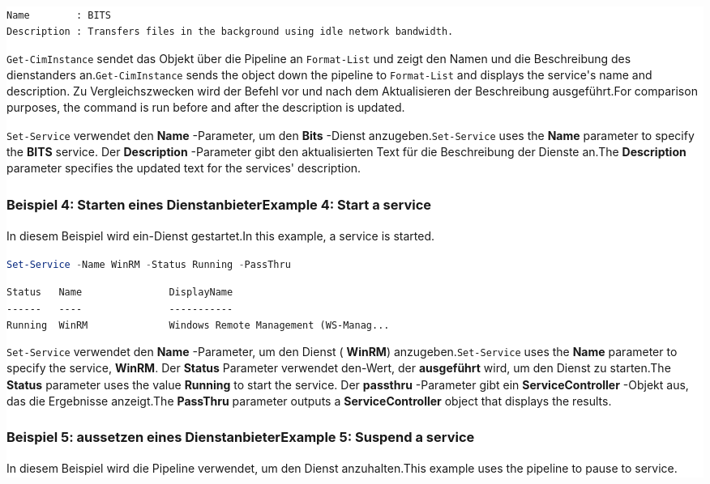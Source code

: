 ```Output
Name        : BITS
Description : Transfers files in the background using idle network bandwidth.
```

<span data-ttu-id="ff1eb-128">`Get-CimInstance` sendet das Objekt über die Pipeline an `Format-List` und zeigt den Namen und die Beschreibung des dienstanders an.</span><span class="sxs-lookup"><span data-stu-id="ff1eb-128">`Get-CimInstance` sends the object down the pipeline to `Format-List` and displays the service's name and description.</span></span> <span data-ttu-id="ff1eb-129">Zu Vergleichszwecken wird der Befehl vor und nach dem Aktualisieren der Beschreibung ausgeführt.</span><span class="sxs-lookup"><span data-stu-id="ff1eb-129">For comparison purposes, the command is run before and after the description is updated.</span></span>

<span data-ttu-id="ff1eb-130">`Set-Service` verwendet den **Name** -Parameter, um den **Bits** -Dienst anzugeben.</span><span class="sxs-lookup"><span data-stu-id="ff1eb-130">`Set-Service` uses the **Name** parameter to specify the **BITS** service.</span></span> <span data-ttu-id="ff1eb-131">Der **Description** -Parameter gibt den aktualisierten Text für die Beschreibung der Dienste an.</span><span class="sxs-lookup"><span data-stu-id="ff1eb-131">The **Description** parameter specifies the updated text for the services' description.</span></span>

### <span data-ttu-id="ff1eb-132">Beispiel 4: Starten eines Dienstanbieter</span><span class="sxs-lookup"><span data-stu-id="ff1eb-132">Example 4: Start a service</span></span>

<span data-ttu-id="ff1eb-133">In diesem Beispiel wird ein-Dienst gestartet.</span><span class="sxs-lookup"><span data-stu-id="ff1eb-133">In this example, a service is started.</span></span>

```powershell
Set-Service -Name WinRM -Status Running -PassThru
```

```Output
Status   Name               DisplayName
------   ----               -----------
Running  WinRM              Windows Remote Management (WS-Manag...
```

<span data-ttu-id="ff1eb-134">`Set-Service` verwendet den **Name** -Parameter, um den Dienst ( **WinRM**) anzugeben.</span><span class="sxs-lookup"><span data-stu-id="ff1eb-134">`Set-Service` uses the **Name** parameter to specify the service, **WinRM**.</span></span> <span data-ttu-id="ff1eb-135">Der **Status** Parameter verwendet den-Wert, der **ausgeführt** wird, um den Dienst zu starten.</span><span class="sxs-lookup"><span data-stu-id="ff1eb-135">The **Status** parameter uses the value **Running** to start the service.</span></span> <span data-ttu-id="ff1eb-136">Der **passthru** -Parameter gibt ein **ServiceController** -Objekt aus, das die Ergebnisse anzeigt.</span><span class="sxs-lookup"><span data-stu-id="ff1eb-136">The **PassThru** parameter outputs a **ServiceController** object that displays the results.</span></span>

### <span data-ttu-id="ff1eb-137">Beispiel 5: aussetzen eines Dienstanbieter</span><span class="sxs-lookup"><span data-stu-id="ff1eb-137">Example 5: Suspend a service</span></span>

<span data-ttu-id="ff1eb-138">In diesem Beispiel wird die Pipeline verwendet, um den Dienst anzuhalten.</span><span class="sxs-lookup"><span data-stu-id="ff1eb-138">This example uses the pipeline to pause to service.</span></span>
